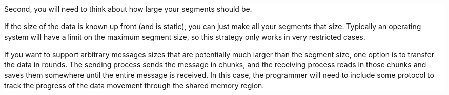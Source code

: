 Second, you will need to think about how large your segments should be.

If the size of the data is known up front (and is static), you can just make all your segments that size. Typically an operating system will have a limit on the maximum segment size, so this strategy only works in very restricted cases.

If you want to support arbitrary messages sizes that are potentially much larger than the segment size, one option is to transfer the data in rounds. The sending process sends the message in chunks, and the receiving process reads in those chunks and saves them somewhere until the entire message is received. In this case, the programmer will need to include some protocol to track the progress of the data movement through the shared memory region.